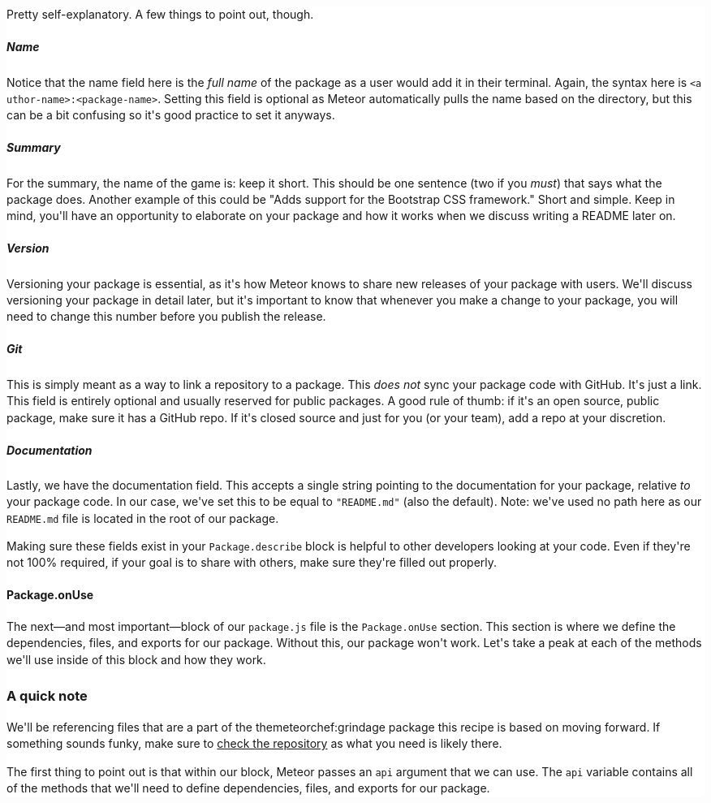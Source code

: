 Pretty self-explanatory. A few things to point out, though.

##### Name
Notice that the name field here is the _full name_ of the package as a user would add it in their terminal. Again, the syntax here is `<author-name>:<package-name>`. Setting this field is optional as Meteor automatically pulls the name based on the directory, but this can be a bit confusing so it's good practice to set it anyways.

##### Summary
For the summary, the name of the game is: keep it short. This should be one sentence (two if you _must_) that says what the package does. Another example of this could be "Adds support for the Bootstrap CSS framework." Short and simple. Keep in mind, you'll have an opportunity to elaborate on your package and how it works when we discuss writing a README later on.

##### Version
Versioning your package is essential, as it's how Meteor knows to share new releases of your package with users. We'll discuss versioning your package in detail later, but it's important to know that whenever you make a change to your package, you will need to change this number before you publish the release.

##### Git
This is simply meant as a way to link a repository to a package. This _does not_ sync your package code with GitHub. It's just a link. This field is entirely optional and usually reserved for public packages. A good rule of thumb: if it's an open source, public package, make sure it has a GitHub repo. If it's closed source and just for you (or your team), add a repo at your discretion.

##### Documentation
Lastly, we have the documentation field. This accepts a single string pointing to the documentation for your package, relative _to_ your package code. In our case, we've set this to be equal to `"README.md"` (also the default). Note: we've used no path here as our `README.md` file is located in the root of our package.

Making sure these fields exist in your `Package.describe` block is helpful to other developers looking at your code. Even if they're not 100% required, if your goal is to share with others, make sure they're filled out properly.

#### Package.onUse
The next—and most important—block of our `package.js` file is the `Package.onUse` section. This section is where we define the dependencies, files, and exports for our package. Without this, our package won't work. Let's take a peak at each of the methods we'll use inside of this block and how they work.

<div class="note">
  <h3>A quick note</h3>
  <p>We'll be referencing files that are a part of the themeteorchef:grindage package this recipe is based on moving forward. If something sounds funky, make sure to <a href="https://github.com/themeteorchef/writing-a-package/tree/master/code/packages/themeteorchef:grindage">check the repository</a> as what you need is likely there.</p>
</div>

The first thing to point out is that within our block, Meteor passes an `api` argument that we can use. The `api` variable contains all of the methods that we'll need to define dependencies, files, and exports for our package.
